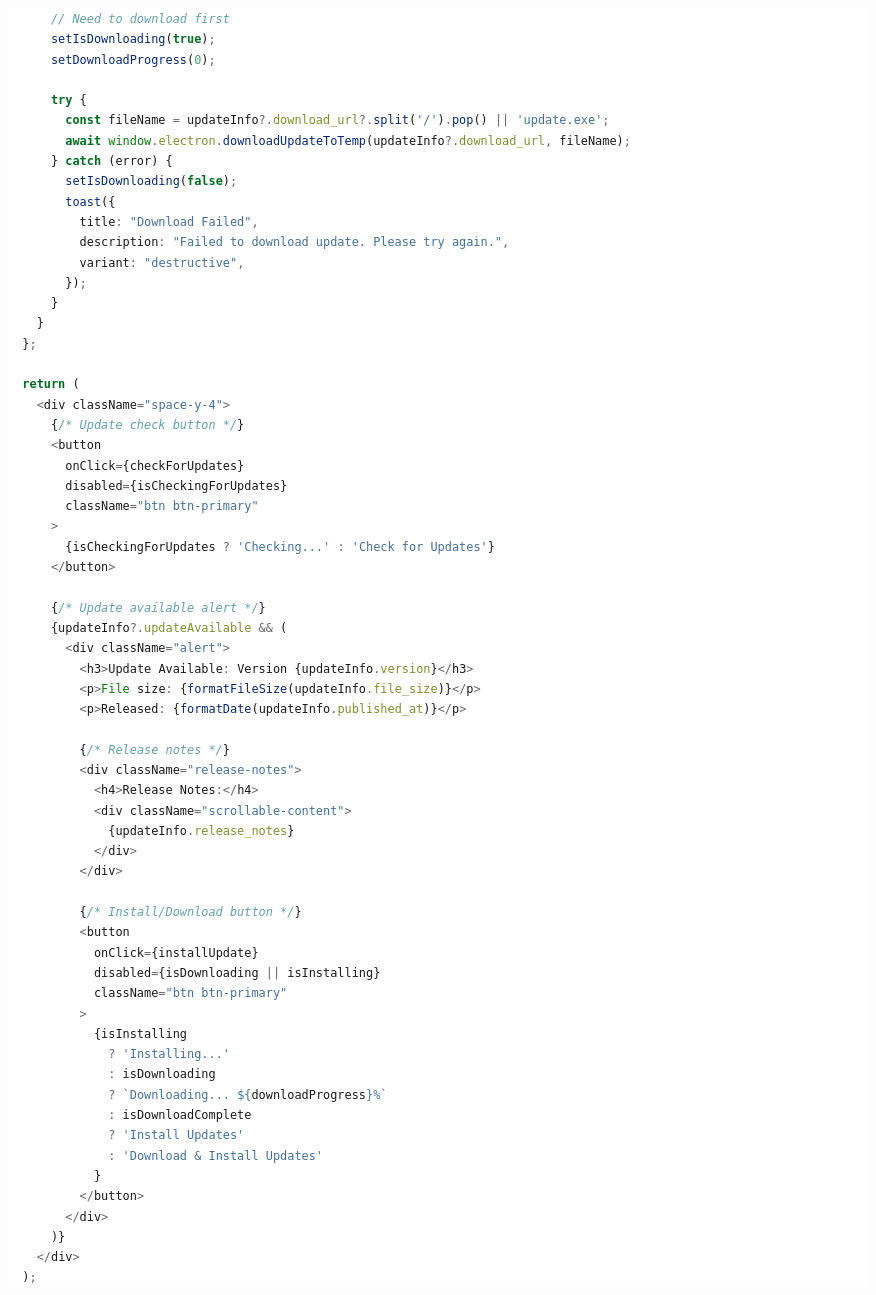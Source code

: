 ```typescript
      // Need to download first
      setIsDownloading(true);
      setDownloadProgress(0);
      
      try {
        const fileName = updateInfo?.download_url?.split('/').pop() || 'update.exe';
        await window.electron.downloadUpdateToTemp(updateInfo?.download_url, fileName);
      } catch (error) {
        setIsDownloading(false);
        toast({
          title: "Download Failed",
          description: "Failed to download update. Please try again.",
          variant: "destructive",
        });
      }
    }
  };

  return (
    <div className="space-y-4">
      {/* Update check button */}
      <button
        onClick={checkForUpdates}
        disabled={isCheckingForUpdates}
        className="btn btn-primary"
      >
        {isCheckingForUpdates ? 'Checking...' : 'Check for Updates'}
      </button>

      {/* Update available alert */}
      {updateInfo?.updateAvailable && (
        <div className="alert">
          <h3>Update Available: Version {updateInfo.version}</h3>
          <p>File size: {formatFileSize(updateInfo.file_size)}</p>
          <p>Released: {formatDate(updateInfo.published_at)}</p>
          
          {/* Release notes */}
          <div className="release-notes">
            <h4>Release Notes:</h4>
            <div className="scrollable-content">
              {updateInfo.release_notes}
            </div>
          </div>

          {/* Install/Download button */}
          <button
            onClick={installUpdate}
            disabled={isDownloading || isInstalling}
            className="btn btn-primary"
          >
            {isInstalling
              ? 'Installing...'
              : isDownloading
              ? `Downloading... ${downloadProgress}%`
              : isDownloadComplete
              ? 'Install Updates'
              : 'Download & Install Updates'
            }
          </button>
        </div>
      )}
    </div>
  );
```